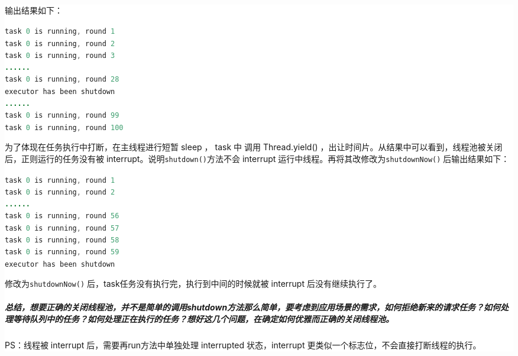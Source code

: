 输出结果如下：



```java
task 0 is running, round 1
task 0 is running, round 2
task 0 is running, round 3
......
task 0 is running, round 28
executor has been shutdown
......
task 0 is running, round 99
task 0 is running, round 100
```

为了体现在任务执行中打断，在主线程进行短暂 sleep ， task 中 调用 Thread.yield() ，出让时间片。从结果中可以看到，线程池被关闭后，正则运行的任务没有被 interrupt。说明`shutdown()`方法不会 interrupt 运行中线程。再将其改修改为`shutdownNow()` 后输出结果如下：



```java
task 0 is running, round 1
task 0 is running, round 2
......
task 0 is running, round 56
task 0 is running, round 57
task 0 is running, round 58
task 0 is running, round 59
executor has been shutdown
```

修改为`shutdownNow()` 后，task任务没有执行完，执行到中间的时候就被 interrupt 后没有继续执行了。

##### 总结，想要正确的关闭线程池，并不是简单的调用shutdown方法那么简单，要考虑到应用场景的需求，如何拒绝新来的请求任务？如何处理等待队列中的任务？如何处理正在执行的任务？想好这几个问题，在确定如何优雅而正确的关闭线程池。

PS：线程被 interrupt 后，需要再run方法中单独处理 interrupted 状态，interrupt 更类似一个标志位，不会直接打断线程的执行。